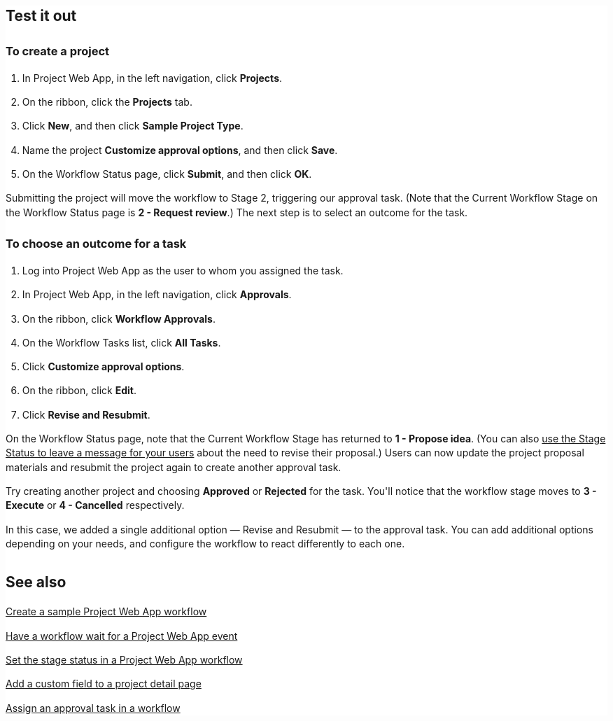 ## Test it out
<a name="proc2"> </a>

### To create a project

1. In Project Web App, in the left navigation, click **Projects**.
    
2. On the ribbon, click the **Projects** tab.
    
3. Click **New**, and then click **Sample Project Type**.
    
4. Name the project **Customize approval options**, and then click **Save**.
    
5. On the Workflow Status page, click **Submit**, and then click **OK**.
    
Submitting the project will move the workflow to Stage 2, triggering our approval task. (Note that the Current Workflow Stage on the Workflow Status page is **2 - Request review**.) The next step is to select an outcome for the task.
  
### To choose an outcome for a task

1. Log into Project Web App as the user to whom you assigned the task.
    
2. In Project Web App, in the left navigation, click **Approvals**.
    
3. On the ribbon, click **Workflow Approvals**.
    
4. On the Workflow Tasks list, click **All Tasks**.
    
5. Click **Customize approval options**.
    
6. On the ribbon, click **Edit**.
    
7. Click **Revise and Resubmit**.
    
On the Workflow Status page, note that the Current Workflow Stage has returned to **1 - Propose idea**. (You can also [use the Stage Status to leave a message for your users](set-the-stage-status-in-a-project-web-app-workflow.md) about the need to revise their proposal.) Users can now update the project proposal materials and resubmit the project again to create another approval task.
  
Try creating another project and choosing **Approved** or **Rejected** for the task. You'll notice that the workflow stage moves to **3 - Execute** or **4 - Cancelled** respectively.
  
In this case, we added a single additional option — Revise and Resubmit — to the approval task. You can add additional options depending on your needs, and configure the workflow to react differently to each one.
  
## See also
<a name="proc2"> </a>

[Create a sample Project Web App workflow](create-a-sample-project-web-app-workflow.md)
  
[Have a workflow wait for a Project Web App event](have-a-workflow-wait-for-a-project-web-app-event.md)
  
[Set the stage status in a Project Web App workflow](set-the-stage-status-in-a-project-web-app-workflow.md)
  
[Add a custom field to a project detail page](add-a-custom-field-to-a-project-detail-page.md)
  
[Assign an approval task in a workflow](assign-an-approval-task-in-a-workflow.md)